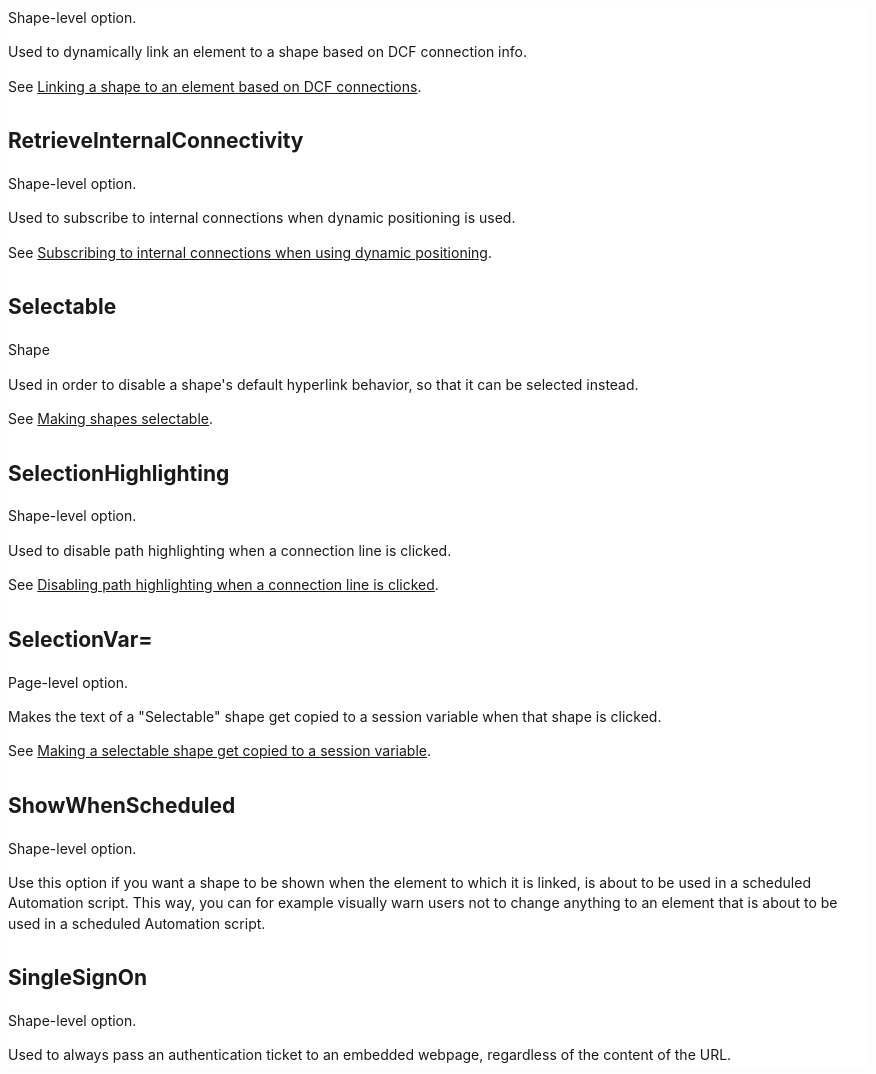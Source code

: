 Shape-level option.

Used to dynamically link an element to a shape based on DCF connection info.

See [Linking a shape to an element based on DCF connections](xref:Linking_a_shape_to_an_element_based_on_DCF_connections).

## RetrieveInternalConnectivity

Shape-level option.

Used to subscribe to internal connections when dynamic positioning is used.

See [Subscribing to internal connections when using dynamic positioning](xref:Options_for_displaying_DCF_connections#subscribing-to-internal-connections-when-using-dynamic-positioning).

## Selectable

Shape

Used in order to disable a shape's default hyperlink behavior, so that it can be selected instead.

See [Making shapes selectable](xref:Making_shapes_selectable).

## SelectionHighlighting

Shape-level option.

Used to disable path highlighting when a connection line is clicked.

See [Disabling path highlighting when a connection line is clicked](xref:Options_for_highlighting_DCF_connections#disabling-path-highlighting-when-a-connection-line-is-clicked).

## SelectionVar=

Page-level option.

Makes the text of a "Selectable" shape get copied to a session variable when that shape is clicked.

See [Making a selectable shape get copied to a session variable](xref:Making_shapes_selectable#making-a-selectable-shape-get-copied-to-a-session-variable).

## ShowWhenScheduled

Shape-level option.

Use this option if you want a shape to be shown when the element to which it is linked, is about to be used in a scheduled Automation script. This way, you can for example visually warn users not to change anything to an element that is about to be used in a scheduled Automation script.

## SingleSignOn

Shape-level option.

Used to always pass an authentication ticket to an embedded webpage, regardless of the content of the URL.

